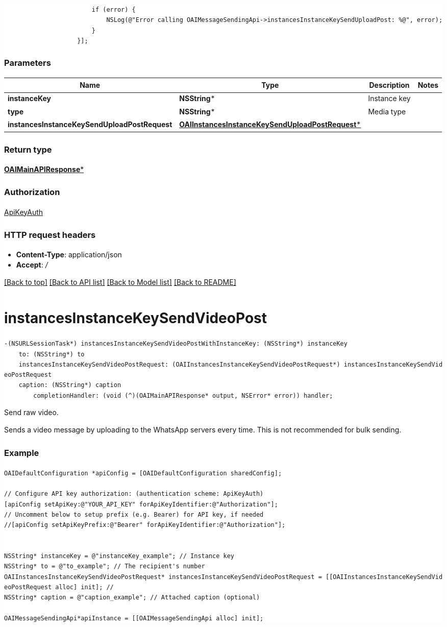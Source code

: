 ```objc
                        if (error) {
                            NSLog(@"Error calling OAIMessageSendingApi->instancesInstanceKeySendUploadPost: %@", error);
                        }
                    }];
```

### Parameters

Name | Type | Description  | Notes
------------- | ------------- | ------------- | -------------
 **instanceKey** | **NSString***| Instance key | 
 **type** | **NSString***| Media type | 
 **instancesInstanceKeySendUploadPostRequest** | [**OAIInstancesInstanceKeySendUploadPostRequest***](OAIInstancesInstanceKeySendUploadPostRequest.md)|  | 

### Return type

[**OAIMainAPIResponse***](OAIMainAPIResponse.md)

### Authorization

[ApiKeyAuth](../README.md#ApiKeyAuth)

### HTTP request headers

 - **Content-Type**: application/json
 - **Accept**: */*

[[Back to top]](#) [[Back to API list]](../README.md#documentation-for-api-endpoints) [[Back to Model list]](../README.md#documentation-for-models) [[Back to README]](../README.md)

# **instancesInstanceKeySendVideoPost**
```objc
-(NSURLSessionTask*) instancesInstanceKeySendVideoPostWithInstanceKey: (NSString*) instanceKey
    to: (NSString*) to
    instancesInstanceKeySendVideoPostRequest: (OAIInstancesInstanceKeySendVideoPostRequest*) instancesInstanceKeySendVideoPostRequest
    caption: (NSString*) caption
        completionHandler: (void (^)(OAIMainAPIResponse* output, NSError* error)) handler;
```

Send raw video.

Sends a video message by uploading to the WhatsApp servers every time. This is not recommended for bulk sending.

### Example
```objc
OAIDefaultConfiguration *apiConfig = [OAIDefaultConfiguration sharedConfig];

// Configure API key authorization: (authentication scheme: ApiKeyAuth)
[apiConfig setApiKey:@"YOUR_API_KEY" forApiKeyIdentifier:@"Authorization"];
// Uncomment below to setup prefix (e.g. Bearer) for API key, if needed
//[apiConfig setApiKeyPrefix:@"Bearer" forApiKeyIdentifier:@"Authorization"];


NSString* instanceKey = @"instanceKey_example"; // Instance key
NSString* to = @"to_example"; // The recipient's number
OAIInstancesInstanceKeySendVideoPostRequest* instancesInstanceKeySendVideoPostRequest = [[OAIInstancesInstanceKeySendVideoPostRequest alloc] init]; // 
NSString* caption = @"caption_example"; // Attached caption (optional)

OAIMessageSendingApi*apiInstance = [[OAIMessageSendingApi alloc] init];
```